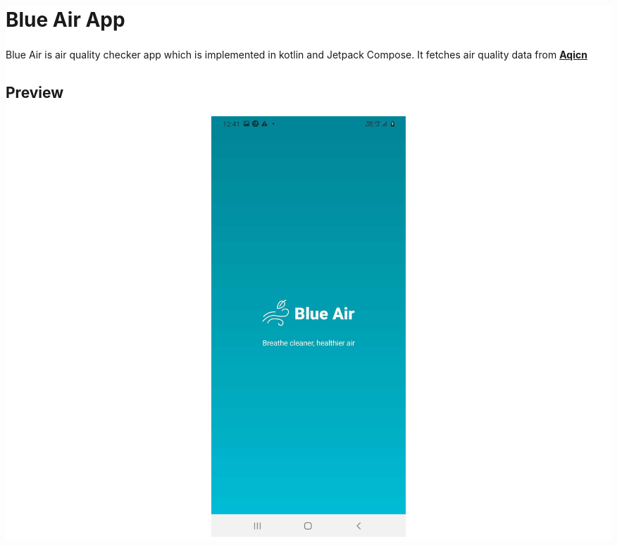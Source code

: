 # Blue Air App 

Blue Air is air quality checker app which is implemented in kotlin and Jetpack Compose. It fetches air quality data from __[Aqicn](https://aqicn.org/api/)__

## Preview
<p align="center">
<img src="./screenshots/1.jpg" width="32%"/>